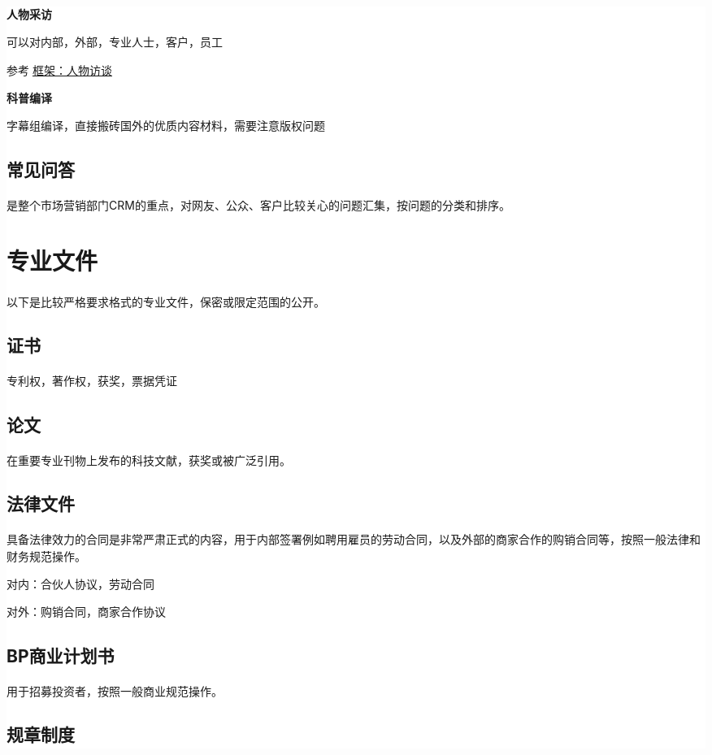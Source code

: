 **人物采访**

可以对内部，外部，专业人士，客户，员工

参考 [框架：人物访谈](https://www.notion.so/d7b84926255b4e66a4e01e1eafc77571?pvs=21) 

**科普编译**

字幕组编译，直接搬砖国外的优质内容材料，需要注意版权问题

## **常见问答**

是整个市场营销部门CRM的重点，对网友、公众、客户比较关心的问题汇集，按问题的分类和排序。

# 专业文件

以下是比较严格要求格式的专业文件，保密或限定范围的公开。

## 证书

专利权，著作权，获奖，票据凭证

## 论文

在重要专业刊物上发布的科技文献，获奖或被广泛引用。

## **法律文件**

具备法律效力的合同是非常严肃正式的内容，用于内部签署例如聘用雇员的劳动合同，以及外部的商家合作的购销合同等，按照一般法律和财务规范操作。

对内：合伙人协议，劳动合同

对外：购销合同，商家合作协议

## **BP商业计划书**

用于招募投资者，按照一般商业规范操作。

## 规章制度

